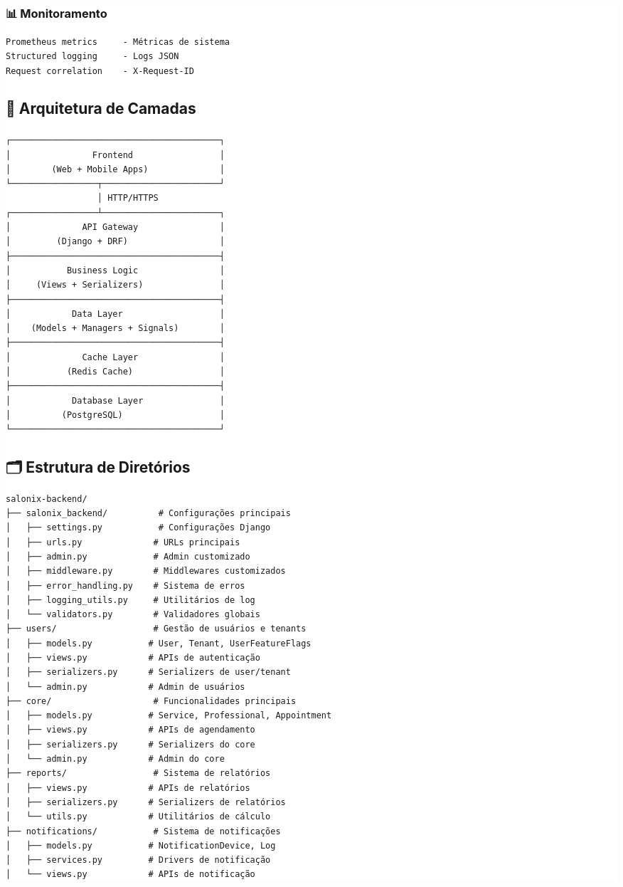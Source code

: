 ### **📊 Monitoramento**
```
Prometheus metrics     - Métricas de sistema
Structured logging     - Logs JSON
Request correlation    - X-Request-ID
```

## 📐 **Arquitetura de Camadas**

```
┌─────────────────────────────────────────┐
│                Frontend                 │
│        (Web + Mobile Apps)              │
└─────────────────┬───────────────────────┘
                  │ HTTP/HTTPS
┌─────────────────┴───────────────────────┐
│              API Gateway                │
│         (Django + DRF)                  │
├─────────────────────────────────────────┤
│           Business Logic                │
│     (Views + Serializers)               │
├─────────────────────────────────────────┤
│            Data Layer                   │
│    (Models + Managers + Signals)        │
├─────────────────────────────────────────┤
│              Cache Layer                │
│           (Redis Cache)                 │
├─────────────────────────────────────────┤
│            Database Layer               │
│          (PostgreSQL)                   │
└─────────────────────────────────────────┘
```

## 🗂️ **Estrutura de Diretórios**

```
salonix-backend/
├── salonix_backend/          # Configurações principais
│   ├── settings.py           # Configurações Django
│   ├── urls.py              # URLs principais
│   ├── admin.py             # Admin customizado
│   ├── middleware.py        # Middlewares customizados
│   ├── error_handling.py    # Sistema de erros
│   ├── logging_utils.py     # Utilitários de log
│   └── validators.py        # Validadores globais
├── users/                   # Gestão de usuários e tenants
│   ├── models.py           # User, Tenant, UserFeatureFlags
│   ├── views.py            # APIs de autenticação
│   ├── serializers.py      # Serializers de user/tenant
│   └── admin.py            # Admin de usuários
├── core/                    # Funcionalidades principais
│   ├── models.py           # Service, Professional, Appointment
│   ├── views.py            # APIs de agendamento
│   ├── serializers.py      # Serializers do core
│   └── admin.py            # Admin do core
├── reports/                 # Sistema de relatórios
│   ├── views.py            # APIs de relatórios
│   ├── serializers.py      # Serializers de relatórios
│   └── utils.py            # Utilitários de cálculo
├── notifications/           # Sistema de notificações
│   ├── models.py           # NotificationDevice, Log
│   ├── services.py         # Drivers de notificação
│   └── views.py            # APIs de notificação
```